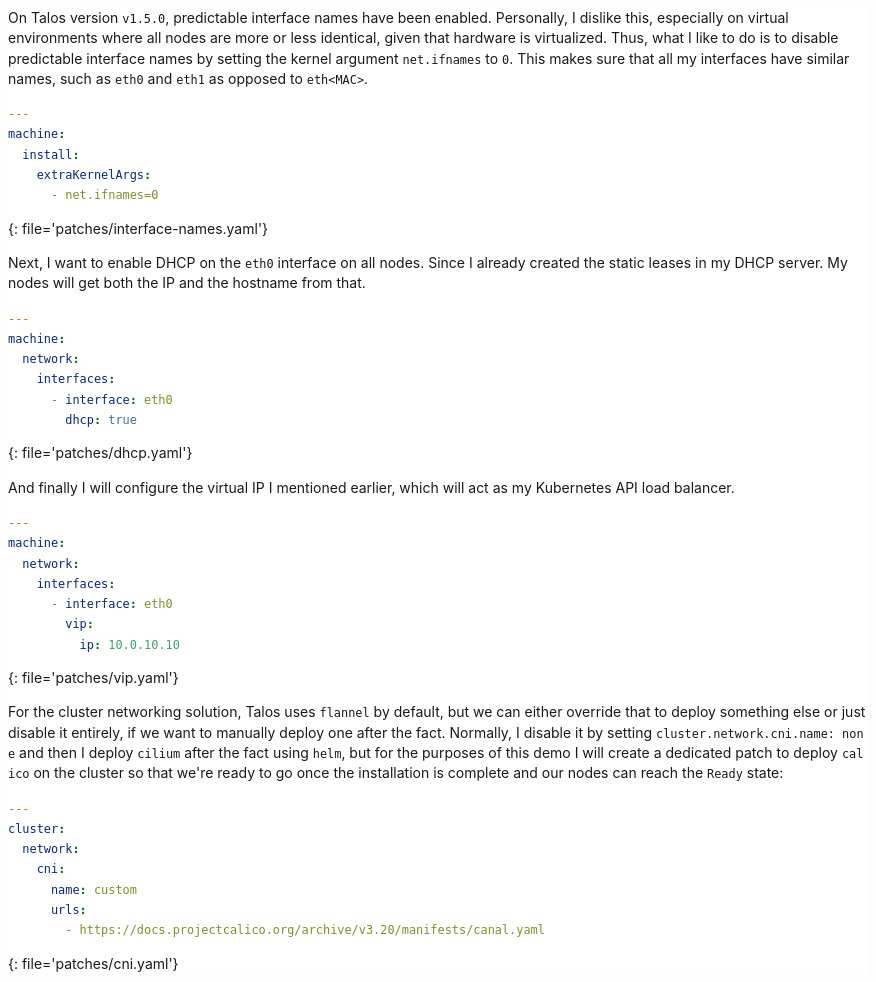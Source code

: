 On Talos version `v1.5.0`, predictable interface names have been enabled. Personally, I dislike this, especially on virtual environments where all nodes are more or less identical, given that hardware is virtualized. Thus, what I like to do is to disable predictable interface names by setting the kernel argument `net.ifnames` to `0`. This makes sure that all my interfaces have similar names, such as `eth0` and `eth1` as opposed to `eth<MAC>`.

```yaml
---
machine:
  install:
    extraKernelArgs:
      - net.ifnames=0
```
{: file='patches/interface-names.yaml'}

Next, I want to enable DHCP on the `eth0` interface on all nodes. Since I already created the static leases in my DHCP server. My nodes will get both the IP and the hostname from that.

```yaml
---
machine:
  network:
    interfaces:
      - interface: eth0
        dhcp: true
```
{: file='patches/dhcp.yaml'}

And finally I will configure the virtual IP I mentioned earlier, which will act as my Kubernetes API load balancer.

```yaml
---
machine:
  network:
    interfaces:
      - interface: eth0
        vip:
          ip: 10.0.10.10
```
{: file='patches/vip.yaml'}

For the cluster networking solution, Talos uses `flannel` by default, but we can either override that to deploy something else or just disable it entirely, if we want to manually deploy one after the fact. Normally, I disable it by setting `cluster.network.cni.name: none` and then I deploy `cilium` after the fact using `helm`, but for the purposes of this demo I will create a dedicated patch to deploy `calico` on the cluster so that we're ready to go once the installation is complete and our nodes can reach the `Ready` state:

```yaml
---
cluster:
  network:
    cni:
      name: custom
      urls:
        - https://docs.projectcalico.org/archive/v3.20/manifests/canal.yaml
```
{: file='patches/cni.yaml'}
